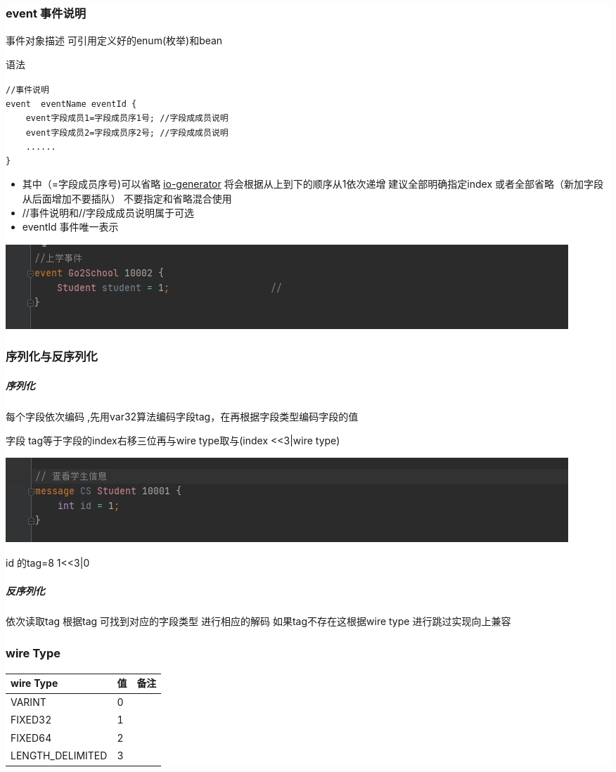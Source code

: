 ### event 事件说明

事件对象描述 可引用定义好的enum(枚举)和bean

语法

```
//事件说明
event  eventName eventId {
    event字段成员1=字段成员序1号; //字段成成员说明
    event字段成员2=字段成员序2号; //字段成成员说明
    ......
}
```

+ 其中（=字段成员序号)可以省略 [io-generator](senpure-io-generator-ui) 将会根据从上到下的顺序从1依次递增 建议全部明确指定index 或者全部省略（新加字段从后面增加不要插队）
  不要指定和省略混合使用
+ //事件说明和//字段成成员说明属于可选
+ eventId 事件唯一表示

![event 定义示例](resources/senpure-io-simple/protocol-event.png "event定义")

### 序列化与反序列化

##### 序列化

每个字段依次编码 ,先用var32算法编码字段tag，在再根据字段类型编码字段的值

字段 tag等于字段的index右移三位再与wire type取与(index <<3|wire type)

![cs message定义示例](resources/senpure-io-simple/protocol-cs-message.png "cs message定义")

id 的tag=8 1<<3|0

##### 反序列化

依次读取tag 根据tag 可找到对应的字段类型 进行相应的解码 如果tag不存在这根据wire type 进行跳过实现向上兼容

### wire Type

|    wire Type   | 值                                                                | 备注             |
|:------------|:--------------------------------------------------------------------|:-----------------|
| VARINT         | 0        |  |
| FIXED32        |1              |  |
| FIXED64         | 2                   |  |
| LENGTH_DELIMITED    | 3           |  |
